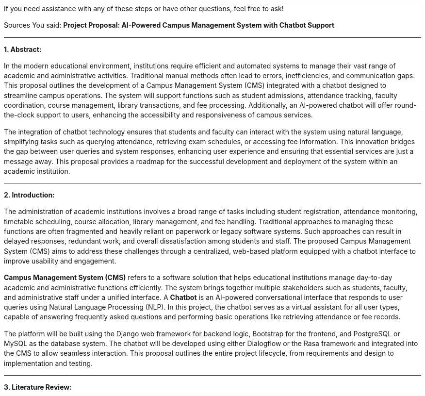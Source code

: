 If you need assistance with any of these steps or have other questions, feel free to ask!


Sources
You said:
**Project Proposal: AI-Powered Campus Management System with Chatbot Support**

---

**1. Abstract:**

In the modern educational environment, institutions require efficient and automated systems to manage their vast range of academic and administrative activities. Traditional manual methods often lead to errors, inefficiencies, and communication gaps. This proposal outlines the development of a Campus Management System (CMS) integrated with a chatbot designed to streamline campus operations. The system will support functions such as student admissions, attendance tracking, faculty coordination, course management, library transactions, and fee processing. Additionally, an AI-powered chatbot will offer round-the-clock support to users, enhancing the accessibility and responsiveness of campus services.

The integration of chatbot technology ensures that students and faculty can interact with the system using natural language, simplifying tasks such as querying attendance, retrieving exam schedules, or accessing fee information. This innovation bridges the gap between user queries and system responses, enhancing user experience and ensuring that essential services are just a message away. This proposal provides a roadmap for the successful development and deployment of the system within an academic institution.

---

**2. Introduction:**

The administration of academic institutions involves a broad range of tasks including student registration, attendance monitoring, timetable scheduling, course allocation, library management, and fee handling. Traditional approaches to managing these functions are often fragmented and heavily reliant on paperwork or legacy software systems. Such approaches can result in delayed responses, redundant work, and overall dissatisfaction among students and staff. The proposed Campus Management System (CMS) aims to address these challenges through a centralized, web-based platform equipped with a chatbot interface to improve usability and engagement.

**Campus Management System (CMS)** refers to a software solution that helps educational institutions manage day-to-day academic and administrative functions efficiently. The system brings together multiple stakeholders such as students, faculty, and administrative staff under a unified interface. A **Chatbot** is an AI-powered conversational interface that responds to user queries using Natural Language Processing (NLP). In this project, the chatbot serves as a virtual assistant for all user types, capable of answering frequently asked questions and performing basic operations like retrieving attendance or fee records.

The platform will be built using the Django web framework for backend logic, Bootstrap for the frontend, and PostgreSQL or MySQL as the database system. The chatbot will be developed using either Dialogflow or the Rasa framework and integrated into the CMS to allow seamless interaction. This proposal outlines the entire project lifecycle, from requirements and design to implementation and testing.

---

**3. Literature Review:**

